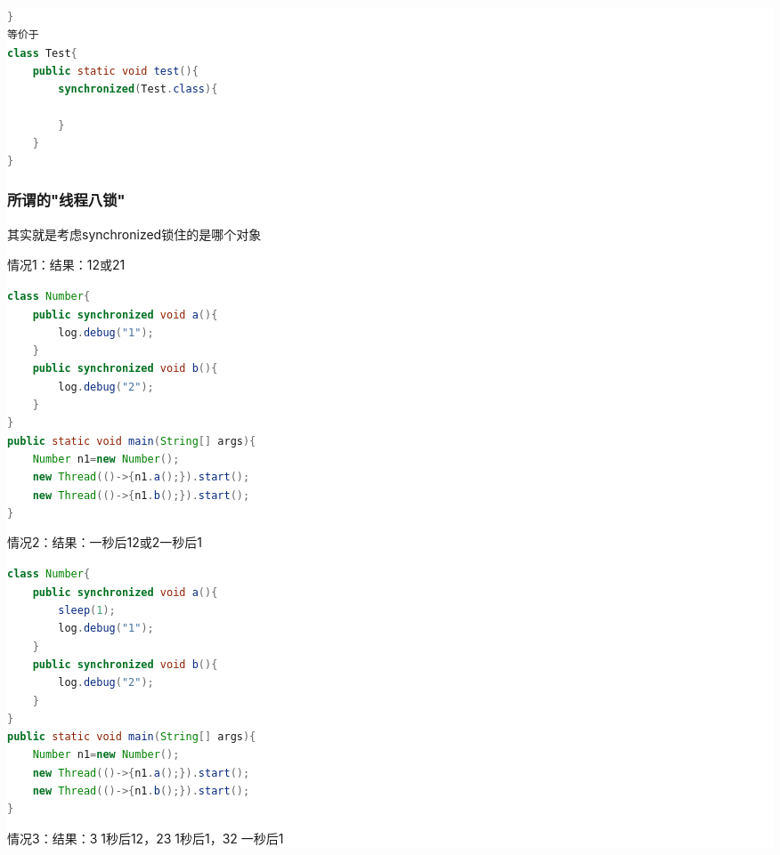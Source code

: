 ```java
}
等价于
class Test{
    public static void test(){
        synchronized(Test.class){
            
        }
    }
}   
```

### 所谓的"线程八锁"

其实就是考虑synchronized锁住的是哪个对象

情况1：结果：12或21

```java
class Number{
    public synchronized void a(){
        log.debug("1");
    }
    public synchronized void b(){
        log.debug("2");
    }
}
public static void main(String[] args){
    Number n1=new Number();
    new Thread(()->{n1.a();}).start();
    new Thread(()->{n1.b();}).start();
}
```

情况2：结果：一秒后12或2一秒后1

```java
class Number{
    public synchronized void a(){
        sleep(1);
        log.debug("1");
    }
    public synchronized void b(){
        log.debug("2");
    }
}
public static void main(String[] args){
    Number n1=new Number();
    new Thread(()->{n1.a();}).start();
    new Thread(()->{n1.b();}).start();
}
```

情况3：结果：3 1秒后12，23 1秒后1，32 一秒后1
